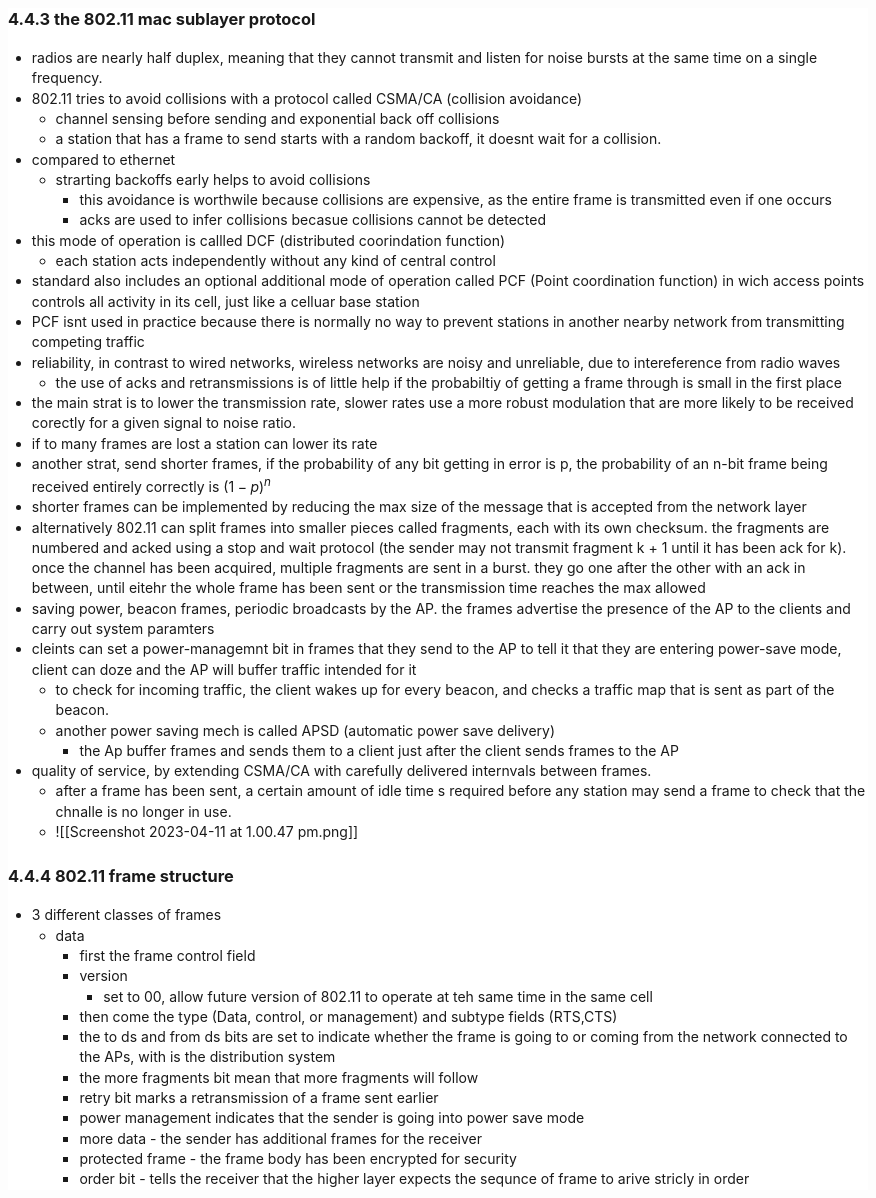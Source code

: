 ### 4.4.3 the 802.11 mac sublayer protocol 
- radios are nearly half duplex, meaning that they cannot transmit and listen for noise bursts at the same time on a single frequency. 
- 802.11 tries to avoid collisions with a protocol called CSMA/CA (collision avoidance)
	- channel sensing before sending and exponential back off collisions
	- a station that has a frame to send starts with a random backoff, it doesnt wait for a collision. 
- compared to ethernet 
	- strarting backoffs early helps to avoid collisions
		- this avoidance is worthwile because collisions are expensive, as the entire frame is transmitted even if one occurs 
		- acks are used to infer collisions becasue collisions cannot be detected 
- this mode of operation is callled DCF (distributed coorindation function)
	- each station acts independently without any kind of central control 
- standard also includes an optional additional mode of operation called PCF (Point coordination function) in wich access points controls all activity in its cell, just like a celluar base station 
- PCF isnt used in practice because there is normally no way to prevent stations in another nearby network from transmitting competing traffic 
- reliability, in contrast to wired networks, wireless networks are noisy and unreliable, due to intereference from radio waves
	- the use of acks and retransmissions is of little help if the probabiltiy of getting a frame through is small in the first place 
- the main strat is to lower the transmission rate, slower rates use a more robust modulation that are more likely to be received corectly for a given signal to noise ratio. 
- if to many frames are lost a station can lower its rate
- another strat, send shorter frames, if the probability of any bit getting in error is p, the probability of an n-bit frame being received entirely correctly is $(1-p)^n$ 
- shorter frames can be implemented by reducing the max size of the message that is accepted from the network layer 
- alternatively 802.11 can split frames into smaller pieces called fragments, each with its own checksum. the fragments are numbered and acked using a stop and wait protocol (the sender may not transmit fragment k + 1 until it has been ack for k). once the channel has been acquired, multiple fragments are sent in a burst.  they go one after the other with an ack in between, until eitehr the whole frame has been sent or the transmission time reaches the max allowed 
- saving power, beacon frames, periodic broadcasts by the AP. the frames advertise the presence of the AP to the clients and carry out system paramters
- cleints can set a power-managemnt bit in frames that they send to the AP to tell it that they are entering power-save mode, client can doze and the AP will buffer traffic intended for it
	- to check for incoming traffic, the client wakes up for every beacon, and checks a traffic map that is sent as part of the beacon. 
	- another power saving mech is called APSD (automatic power save delivery)
		- the Ap buffer frames and sends them to a client just after the client sends frames to the AP
- quality of service, by extending CSMA/CA with carefully delivered internvals between frames.
	- after a frame has been sent, a certain amount of idle time s required before any station may send a frame to check that the chnalle is no longer in use. 
	- ![[Screenshot 2023-04-11 at 1.00.47 pm.png]]


### 4.4.4 802.11 frame structure 
- 3 different classes of frames 
	- data 
		- first the frame control field
		- version
			- set to 00, allow future version of 802.11 to operate at teh same time in the same cell
		- then come the type (Data, control, or management) and subtype fields (RTS,CTS)
		- the to ds and from ds bits are set to indicate whether the frame is going to or coming from the network connected to the APs, with is the distribution system 
		- the more fragments bit mean that more fragments will follow
		- retry bit marks a retransmission of a frame sent earlier 
		- power management indicates that the sender is going into power save mode
		- more data - the sender has additional frames for the receiver 
		- protected frame - the frame body has been encrypted for security
		- order bit - tells the receiver that the higher layer expects the sequnce of frame to arive stricly in order